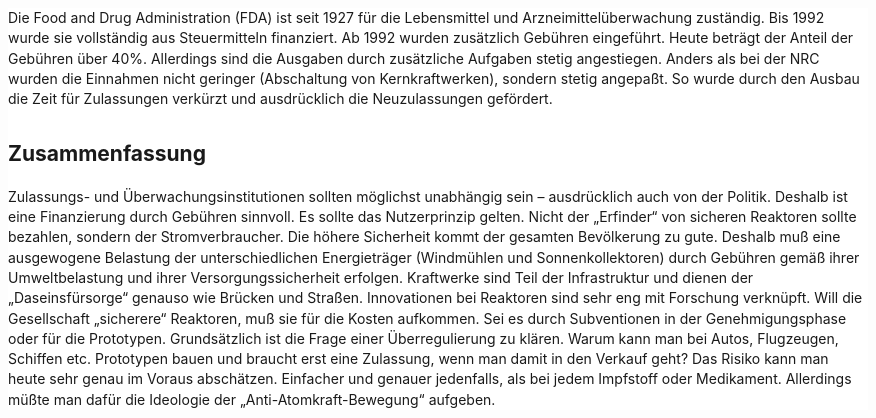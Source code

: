 Die Food and Drug Administration (FDA) ist seit 1927 für die Lebensmittel und Arzneimittelüberwachung zuständig. Bis 1992 wurde sie vollständig aus Steuermitteln finanziert. Ab 1992 wurden zusätzlich Gebühren eingeführt. Heute beträgt der Anteil der Gebühren über 40%. Allerdings sind die Ausgaben durch zusätzliche Aufgaben stetig angestiegen. Anders als bei der NRC wurden die Einnahmen nicht geringer (Abschaltung von Kernkraftwerken), sondern stetig angepaßt. So wurde durch den Ausbau die Zeit für Zulassungen verkürzt und ausdrücklich die Neuzulassungen gefördert.


## Zusammenfassung

Zulassungs- und Überwachungsinstitutionen sollten möglichst unabhängig sein – ausdrücklich auch von der Politik. Deshalb ist eine Finanzierung durch Gebühren sinnvoll. Es sollte das Nutzerprinzip gelten. Nicht der „Erfinder“ von sicheren Reaktoren sollte bezahlen, sondern der Stromverbraucher. Die höhere Sicherheit kommt der gesamten Bevölkerung zu gute. Deshalb muß eine ausgewogene Belastung der unterschiedlichen Energieträger (Windmühlen und Sonnenkollektoren) durch Gebühren gemäß ihrer Umweltbelastung und ihrer Versorgungssicherheit erfolgen. Kraftwerke sind Teil der Infrastruktur und dienen der „Daseinsfürsorge“ genauso wie Brücken und Straßen. Innovationen bei Reaktoren sind sehr eng mit Forschung verknüpft. Will die Gesellschaft „sicherere“ Reaktoren, muß sie für die Kosten aufkommen. Sei es durch Subventionen in der Genehmigungsphase oder für die Prototypen. Grundsätzlich ist die Frage einer Überregulierung zu klären. Warum kann man bei Autos, Flugzeugen, Schiffen etc. Prototypen bauen und braucht erst eine Zulassung, wenn man damit in den Verkauf geht? Das Risiko kann man heute sehr genau im Voraus abschätzen. Einfacher und genauer jedenfalls, als bei jedem Impfstoff oder Medikament. Allerdings müßte man dafür die Ideologie der „Anti-Atomkraft-Bewegung“ aufgeben.

